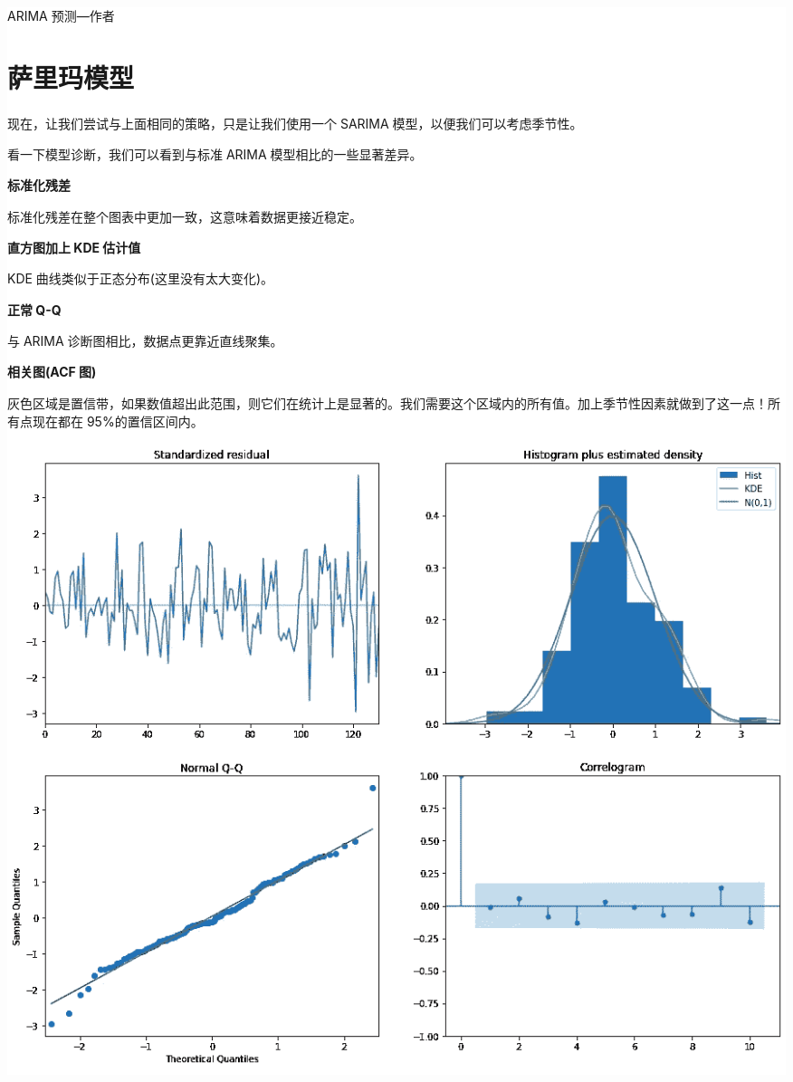 
ARIMA 预测—作者

# 萨里玛模型

现在，让我们尝试与上面相同的策略，只是让我们使用一个 SARIMA 模型，以便我们可以考虑季节性。

看一下模型诊断，我们可以看到与标准 ARIMA 模型相比的一些显著差异。

**标准化残差**

标准化残差在整个图表中更加一致，这意味着数据更接近稳定。

**直方图加上 KDE 估计值**

KDE 曲线类似于正态分布(这里没有太大变化)。

**正常 Q-Q**

与 ARIMA 诊断图相比，数据点更靠近直线聚集。

**相关图(ACF 图)**

灰色区域是置信带，如果数值超出此范围，则它们在统计上是显著的。我们需要这个区域内的所有值。加上季节性因素就做到了这一点！所有点现在都在 95%的置信区间内。

![](img/7f1a55154e22d985ea2bf3cc61211191.png)

